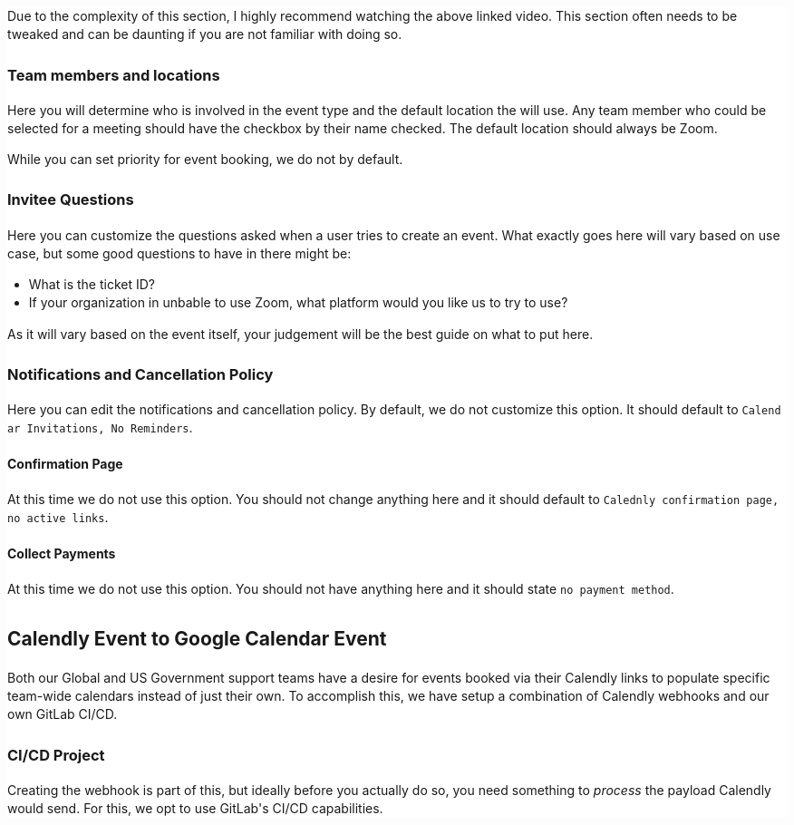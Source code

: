 Due to the complexity of this section, I highly recommend watching the above
linked video. This section often needs to be tweaked and can be daunting if you
are not familiar with doing so.

### Team members and locations

Here you will determine who is involved in the event type and the default
location the will use. Any team member who could be selected for a meeting
should have the checkbox by their name checked. The default location should
always be Zoom.

While you can set priority for event booking, we do not by default.

### Invitee Questions

Here you can customize the questions asked when a user tries to create an
event. What exactly goes here will vary based on use case, but some good
questions to have in there might be:

- What is the ticket ID?
- If your organization in unbable to use Zoom, what platform would you like us
  to try to use?

As it will vary based on the event itself, your judgement will be the best guide
on what to put here.

### Notifications and Cancellation Policy

Here you can edit the notifications and cancellation policy. By default, we do
not customize this option. It should default to
`Calendar Invitations, No Reminders`.

#### Confirmation Page

At this time we do not use this option. You should not change anything here and
it should default to `Calednly confirmation page, no active links`.

#### Collect Payments

At this time we do not use this option. You should not have anything here and
it should state `no payment method`.

## Calendly Event to Google Calendar Event

Both our Global and US Government support teams have a desire for events booked
via their Calendly links to populate specific team-wide calendars instead of
just their own. To accomplish this, we have setup a combination of Calendly
webhooks and our own GitLab CI/CD.

### CI/CD Project

Creating the webhook is part of this, but ideally before you actually do so, you
need something to *process* the payload Calendly would send. For this, we opt to
use GitLab's CI/CD capabilities.
